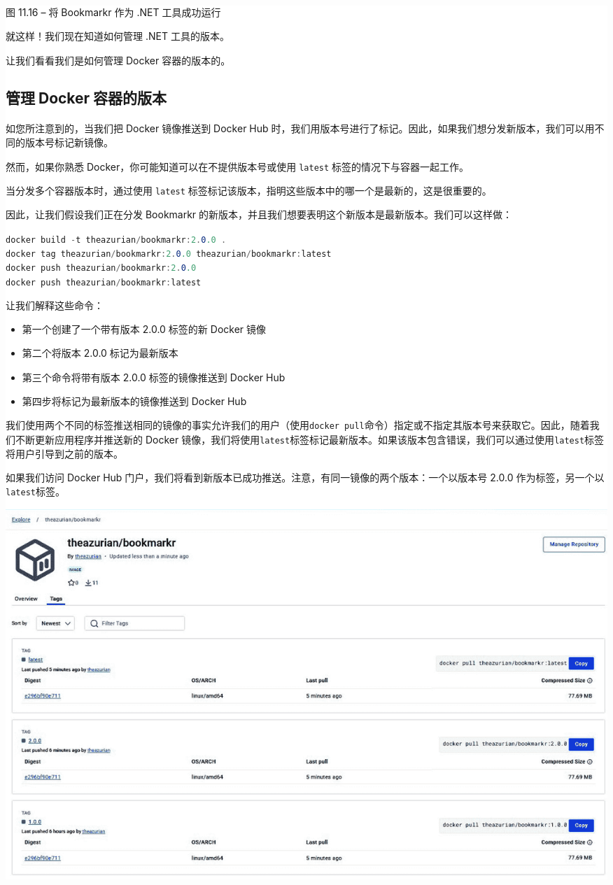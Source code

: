 图 11.16 – 将 Bookmarkr 作为 .NET 工具成功运行

就这样！我们现在知道如何管理 .NET 工具的版本。

让我们看看我们是如何管理 Docker 容器的版本的。

## 管理 Docker 容器的版本

如您所注意到的，当我们把 Docker 镜像推送到 Docker Hub 时，我们用版本号进行了标记。因此，如果我们想分发新版本，我们可以用不同的版本号标记新镜像。

然而，如果你熟悉 Docker，你可能知道可以在不提供版本号或使用 `latest` 标签的情况下与容器一起工作。

当分发多个容器版本时，通过使用 `latest` 标签标记该版本，指明这些版本中的哪一个是最新的，这是很重要的。

因此，让我们假设我们正在分发 Bookmarkr 的新版本，并且我们想要表明这个新版本是最新版本。我们可以这样做：

```cs
docker build -t theazurian/bookmarkr:2.0.0 .
docker tag theazurian/bookmarkr:2.0.0 theazurian/bookmarkr:latest
docker push theazurian/bookmarkr:2.0.0
docker push theazurian/bookmarkr:latest
```

让我们解释这些命令：

+   第一个创建了一个带有版本 2.0.0 标签的新 Docker 镜像

+   第二个将版本 2.0.0 标记为最新版本

+   第三个命令将带有版本 2.0.0 标签的镜像推送到 Docker Hub

+   第四步将标记为最新版本的镜像推送到 Docker Hub

我们使用两个不同的标签推送相同的镜像的事实允许我们的用户（使用`docker pull`命令）指定或不指定其版本号来获取它。因此，随着我们不断更新应用程序并推送新的 Docker 镜像，我们将使用`latest`标签标记最新版本。如果该版本包含错误，我们可以通过使用`latest`标签将用户引导到之前的版本。

如果我们访问 Docker Hub 门户，我们将看到新版本已成功推送。注意，有同一镜像的两个版本：一个以版本号 2.0.0 作为标签，另一个以`latest`标签。

![图 11.17 – 推送到 Docker Hub 的 Docker 镜像的新版本](img/B22400_11_17.jpg)
